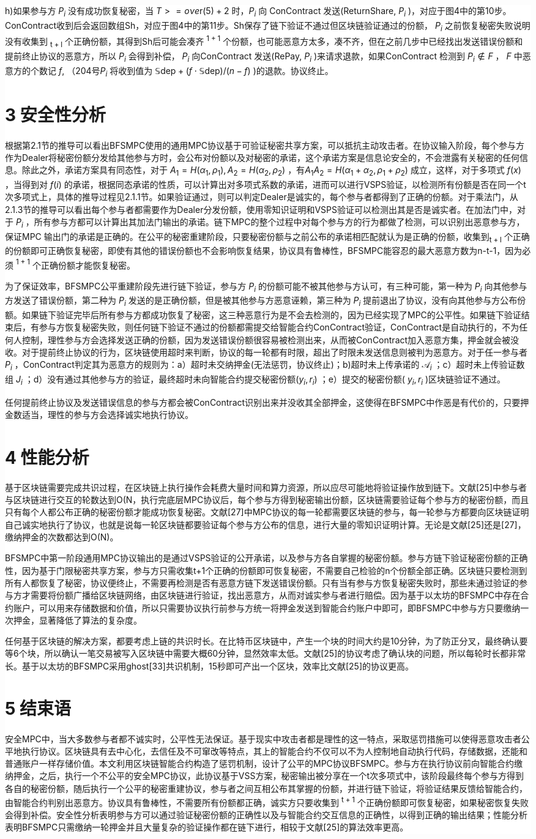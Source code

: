 h)如果参与方 $P _ { i }$ 没有成功恢复秘密，当 $\scriptstyle { T > = o \nu e \mathrm { r } ( 5 ) + 2 }$ 时，$P _ { i }$ 向 ConContract 发送(ReturnShare, $P _ { i }$ )，对应于图4中的第10步。ConContract收到后会返回数组Sh，对应于图4中的第11步。Sh保存了链下验证不通过但区块链验证通过的份额， $P _ { i }$ 之前恢复秘密失败说明没有收集到 $_ { \mathrm { t + l } }$ 个正确份额，其得到Sh后可能会凑齐 $^ { 1 + 1 }$ 个份额，也可能恶意方太多，凑不齐，但在之前几步中已经找出发送错误份额和提前终止协议的恶意方，所以 $P _ { i }$ 会得到补偿， $P _ { i }$ 向ConContract 发送(RePay, $P _ { i }$ )来请求退款，如果ConContract 检测到 $P _ { i } \notin F$ ， $F$ 中恶意方的个数记 $f ,$ （204号$P _ { i }$ 将收到值为 $\mathbb { S } \mathrm { d e p } + \left( f \cdot \mathbb { S } \mathrm { d e p } \right) / \left( n - f \right)$ )的退款。协议终止。

# 3 安全性分析

根据第2.1节的推导可以看出BFSMPC使用的通用MPC协议基于可验证秘密共享方案，可以抵抗主动攻击者。在协议输入阶段，每个参与方作为Dealer将秘密份额分发给其他参与方时，会公布对份额以及对秘密的承诺，这个承诺方案是信息论安全的，不会泄露有关秘密的任何信息。除此之外，承诺方案具有同态性，对于 $A _ { 1 } = H ( \alpha _ { 1 } , \rho _ { 1 } ) , A _ { 2 } = H ( \alpha _ { 2 } , \rho _ { 2 } )$ ，有$A _ { 1 } A _ { 2 } = H ( \alpha _ { 1 } + \alpha _ { 2 } , \rho _ { 1 } + \rho _ { 2 } )$ 成立，这样，对于多项式 $f ( x )$ ，当得到对 $f ( i )$ 的承诺，根据同态承诺的性质，可以计算出对多项式系数的承诺，进而可以进行VSPS验证，以检测所有份额是否在同一个t次多项式上，具体的推导过程见2.1.1节。如果验证通过，则可以判定Dealer是诚实的，每个参与者都得到了正确的份额。对于乘法门，从2.1.3节的推导可以看出每个参与者都需要作为Dealer分发份额，使用零知识证明和VSPS验证可以检测出其是否是诚实者。在加法门中，对于 $P _ { i }$ ，所有参与方都可以计算出其加法门输出的承诺。链下MPC的整个过程中对每个参与方的行为都做了检测，可以识别出恶意参与方，保证MPC 输出门的承诺是正确的。在公平的秘密重建阶段，只要秘密份额与之前公布的承诺相匹配就认为是正确的份额，收集到$_ { \mathrm { t + l } }$ 个正确的份额即可正确恢复秘密，即使有其他的错误份额也不会影响恢复结果，协议具有鲁棒性，BFSMPC能容忍的最大恶意方数为n-t-1，因为必须 $^ { 1 + 1 }$ 个正确份额才能恢复秘密。

为了保证效率，BFSMPC公平重建阶段先进行链下验证，参与方 $P _ { i }$ 的份额可能不被其他参与方认可，有三种可能，第一种为 $P _ { i }$ 向其他参与方发送了错误份额，第二种为 $P _ { i }$ 发送的是正确份额，但是被其他参与方恶意诬赖，第三种为 $P _ { i }$ 提前退出了协议，没有向其他参与方公布份额。如果链下验证完毕后所有参与方都成功恢复了秘密，这三种恶意行为是不会去检测的，因为已经实现了MPC的公平性。如果链下验证结束后，有参与方恢复秘密失败，则任何链下验证不通过的份额都需提交给智能合约ConContract验证，ConContract是自动执行的，不为任何人控制，理性参与方会选择发送正确的份额，因为发送错误份额很容易被检测出来，从而被ConContract加入恶意方集，押金就会被没收。对于提前终止协议的行为，区块链使用超时来判断，协议的每一轮都有时限，超出了时限未发送信息则被判为恶意方。对于任一参与者 $P _ { i }$ ，ConContract判定其为恶意方的规则为：a）超时未交纳押金(无法惩罚，协议终止)；b)超时未上传承诺的 $\mathbf { \mathcal { A } } _ { i }$ ；c）超时未上传验证数组 $J _ { i }$ ；d）没有通过其他参与方的验证，最终超时未向智能合约提交秘密份额$( y _ { i } , r _ { i } )$ ；e）提交的秘密份额( $y _ { i } , r _ { i }$ )区块链验证不通过。

任何提前终止协议及发送错误信息的参与方都会被ConContract识别出来并没收其全部押金，这使得在BFSMPC中作恶是有代价的，只要押金数适当，理性的参与方会选择诚实地执行协议。

# 4 性能分析

基于区块链需要完成共识过程，在区块链上执行操作会耗费大量时间和算力资源，所以应尽可能地将验证操作放到链下。文献[25]中参与者与区块链进行交互的轮数达到O(N，执行完底层MPC协议后，每个参与方得到秘密输出份额，区块链需要验证每个参与方的秘密份额，而且只有每个人都公布正确的秘密份额才能成功恢复秘密。文献[27]中MPC协议的每一轮都需要区块链的参与，每一轮参与方都要向区块链证明自己诚实地执行了协议，也就是说每一轮区块链都要验证每个参与方公布的信息，进行大量的零知识证明计算。无论是文献[25]还是[27]，缴纳押金的次数都达到O(N)。

BFSMPC中第一阶段通用MPC协议输出的是通过VSPS验证的公开承诺，以及参与方各自掌握的秘密份额。参与方链下验证秘密份额的正确性，因为基于门限秘密共享方案，参与方只需收集t+1个正确的份额即可恢复秘密，不需要自己检验的n个份额全部正确。区块链只要检测到所有人都恢复了秘密，协议便终止，不需要再检测是否有恶意方链下发送错误份额。只有当有参与方恢复秘密失败时，那些未通过验证的参与方才需要将份额广播给区块链网络，由区块链进行验证，找出恶意方，从而对诚实参与者进行赔偿。因为基于以太坊的BFSMPC中存在合约账户，可以用来存储数据和价值，所以只需要协议执行前参与方统一将押金发送到智能合约账户中即可，即BFSMPC中参与方只要缴纳一次押金，显著降低了算法的复杂度。

任何基于区块链的解决方案，都要考虑上链的共识时长。在比特币区块链中，产生一个块的时间大约是10分钟，为了防正分叉，最终确认要等6个块，所以确认一笔交易被写入区块链中需要大概60分钟，显然效率太低。文献[25]的协议考虑了确认块的问题，所以每轮时长都非常长。基于以太坊的BFSMPC采用ghost[33]共识机制，15秒即可产出一个区块，效率比文献[25]的协议更高。

# 5 结束语

安全MPC中，当大多数参与者都不诚实时，公平性无法保证。基于现实中攻击者都是理性的这一特点，采取惩罚措施可以使得恶意攻击者公平地执行协议。区块链具有去中心化，去信任及不可窜改等特点，其上的智能合约不仅可以不为人控制地自动执行代码，存储数据，还能和普通账户一样存储价值。本文利用区块链智能合约构造了惩罚机制，设计了公平的MPC协议BFSMPC。参与方在执行协议前向智能合约缴纳押金，之后，执行一个不公平的安全MPC协议，此协议基于VSS方案，秘密输出被分享在一个t次多项式中，该阶段最终每个参与方得到各自的秘密份额，随后执行一个公平的秘密重建协议，参与者之间互相公布其掌握的份额，并进行链下验证，将验证结果反馈给智能合约，由智能合约判别出恶意方。协议具有鲁棒性，不需要所有份额都正确，诚实方只要收集到 $^ { \mathrm { t } + 1 }$ 个正确份额即可恢复秘密，如果秘密恢复失败会得到补偿。安全性分析表明参与方可以通过验证秘密份额的正确性以及与智能合约交互信息的正确性，以得到正确的输出结果；性能分析表明BFSMPC只需缴纳一轮押金并且大量复杂的验证操作都在链下进行，相较于文献[25]的算法效率更高。
